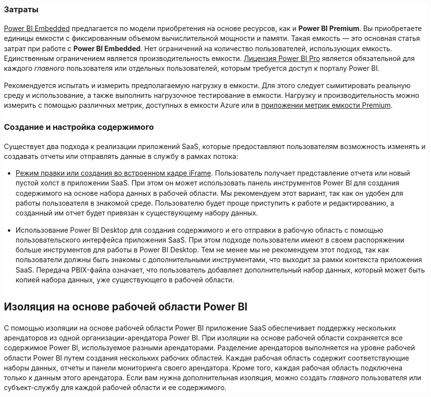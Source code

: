 ### <a name="cost"></a>Затраты

[Power BI Embedded](https://azure.microsoft.com/services/power-bi-embedded/) предлагается по модели приобретения на основе ресурсов, как и **Power BI Premium**. Вы приобретаете единицы емкости с фиксированным объемом вычислительной мощности и памяти. Такая емкость — это основная статья затрат при работе с **Power BI Embedded**. Нет ограничений на количество пользователей, использующих емкость. Единственным ограничением является производительность емкости. [Лицензия Power BI Pro](../service-admin-licensing-organization.md) является обязательной для каждого *главного* пользователя или отдельных пользователей, которым требуется доступ к порталу Power BI.

Рекомендуется испытать и измерить предполагаемую нагрузку в емкости. Для этого следует сымитировать реальную среду и использование, а также выполнить нагрузочное тестирование в емкости. Нагрузку и производительность можно измерить с помощью различных метрик, доступных в емкости Azure или в [приложении метрик емкости Premium](../service-admin-premium-monitor-capacity.md).

### <a name="content-customization-and-authoring"></a>Создание и настройка содержимого

Существует два подхода к реализации приложений SaaS, которые предоставляют пользователям возможность изменять и создавать отчеты или отправлять данные в службу в рамках потока:

   * [Режим правки или создания во встроенном кадре iFrame](https://github.com/Microsoft/PowerBI-JavaScript/wiki/Create-Report-in-Embed-View). Пользователь получает представление отчета или новый пустой холст в приложении SaaS. При этом он может использовать панель инструментов Power BI для создания содержимого на основе набора данных в рабочей области. Мы рекомендуем этот вариант, так как он удобен для работы пользователя в знакомой среде. Пользователю будет проще приступить к работе и редактированию, а созданный им отчет будет привязан к существующему набору данных.

   * Использование Power BI Desktop для создания содержимого и его отправки в рабочую область с помощью пользовательского интерфейса приложения SaaS. При этом подходе пользователи имеют в своем распоряжении больше инструментов для работы в Power BI Desktop. Тем не менее мы не рекомендуем этот подход, так как пользователи должны быть знакомы с дополнительными инструментами, что выходит за рамки контекста приложения SaaS. Передача PBIX-файла означает, что пользователь добавляет дополнительный набор данных, который может быть копией набора данных, уже существующего в рабочей области.

## <a name="power-bi-workspace-based-isolation"></a>Изоляция на основе рабочей области Power BI

С помощью изоляции на основе рабочей области Power BI приложение SaaS обеспечивает поддержку нескольких арендаторов из одной организации-арендатора Power BI. При изоляции на основе рабочей области сохраняется все содержимое Power BI, используемое разными арендаторами. Разделение арендаторов выполняется на уровне рабочей области Power BI путем создания нескольких рабочих областей. Каждая рабочая область содержит соответствующие наборы данных, отчеты и панели мониторинга своего арендатора. Кроме того, каждая рабочая область подключена только к данным этого арендатора. Если вам нужна дополнительная изоляция, можно создать *главного* пользователя или субъект-службу для каждой рабочей области и ее содержимого.
